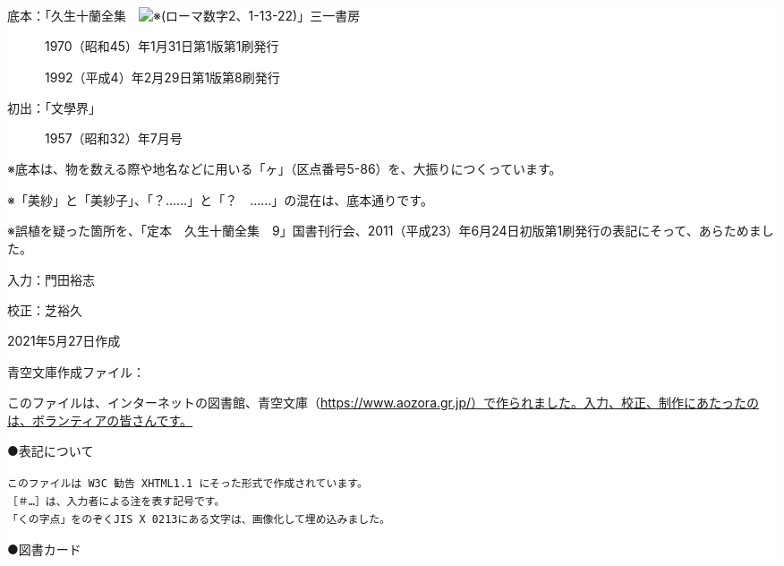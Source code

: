 





底本：「久生十蘭全集　![※(ローマ数字2、1-13-22)](https://www.aozora.gr.jp/cards/001224/files/../../../gaiji/1-13/1-13-22.png)」三一書房

　　　1970（昭和45）年1月31日第1版第1刷発行

　　　1992（平成4）年2月29日第1版第8刷発行

初出：「文學界」

　　　1957（昭和32）年7月号

※底本は、物を数える際や地名などに用いる「ヶ」（区点番号5-86）を、大振りにつくっています。

※「美紗」と「美紗子」、「？……」と「？　……」の混在は、底本通りです。

※誤植を疑った箇所を、「定本　久生十蘭全集　9」国書刊行会、2011（平成23）年6月24日初版第1刷発行の表記にそって、あらためました。

入力：門田裕志

校正：芝裕久

2021年5月27日作成

青空文庫作成ファイル：

このファイルは、インターネットの図書館、青空文庫（https://www.aozora.gr.jp/）で作られました。入力、校正、制作にあたったのは、ボランティアの皆さんです。











●表記について


	このファイルは W3C 勧告 XHTML1.1 にそった形式で作成されています。
	［＃…］は、入力者による注を表す記号です。
	「くの字点」をのぞくJIS X 0213にある文字は、画像化して埋め込みました。







●図書カード